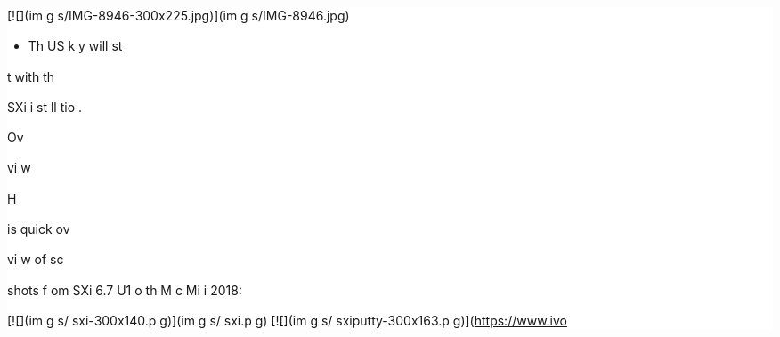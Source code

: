 [![](im
g
s/IMG-8946-300x225.jpg)](im
g
s/IMG-8946.jpg)

- Th
 US
 k
y will st

t with th
 
SXi i
st
ll
tio
.




 Ov

vi
w

H


 is 
 quick ov

vi
w of sc



shots f
om 
SXi 6.7 U1 o
 th
 M
c Mi
i 2018:

[![](im
g
s/
sxi-300x140.p
g)](im
g
s/
sxi.p
g) [![](im
g
s/
sxiputty-300x163.p
g)](https://www.ivo
